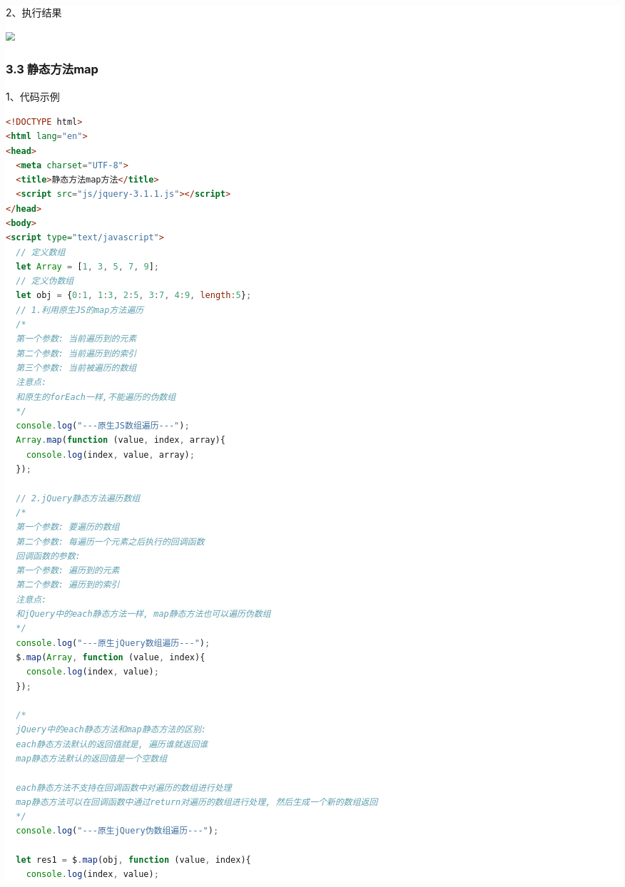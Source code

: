 ```html
```

2、执行结果

​	<img src="https://guardwhy.oss-cn-beijing.aliyuncs.com/img/前端/jQuery/jquery1/06-jquery.png" style="zoom: 80%;" />

### 3.3 静态方法map

1、代码示例

```html
<!DOCTYPE html>
<html lang="en">
<head>
  <meta charset="UTF-8">
  <title>静态方法map方法</title>
  <script src="js/jquery-3.1.1.js"></script>
</head>
<body>
<script type="text/javascript">
  // 定义数组
  let Array = [1, 3, 5, 7, 9];
  // 定义伪数组
  let obj = {0:1, 1:3, 2:5, 3:7, 4:9, length:5};
  // 1.利用原生JS的map方法遍历
  /*
  第一个参数: 当前遍历到的元素
  第二个参数: 当前遍历到的索引
  第三个参数: 当前被遍历的数组
  注意点:
  和原生的forEach一样,不能遍历的伪数组
  */
  console.log("---原生JS数组遍历---");
  Array.map(function (value, index, array){
    console.log(index, value, array);
  });

  // 2.jQuery静态方法遍历数组
  /*
  第一个参数: 要遍历的数组
  第二个参数: 每遍历一个元素之后执行的回调函数
  回调函数的参数:
  第一个参数: 遍历到的元素
  第二个参数: 遍历到的索引
  注意点:
  和jQuery中的each静态方法一样, map静态方法也可以遍历伪数组
  */
  console.log("---原生jQuery数组遍历---");
  $.map(Array, function (value, index){
    console.log(index, value);
  });

  /*
  jQuery中的each静态方法和map静态方法的区别:
  each静态方法默认的返回值就是, 遍历谁就返回谁
  map静态方法默认的返回值是一个空数组

  each静态方法不支持在回调函数中对遍历的数组进行处理
  map静态方法可以在回调函数中通过return对遍历的数组进行处理, 然后生成一个新的数组返回
  */
  console.log("---原生jQuery伪数组遍历---");

  let res1 = $.map(obj, function (value, index){
    console.log(index, value);
```